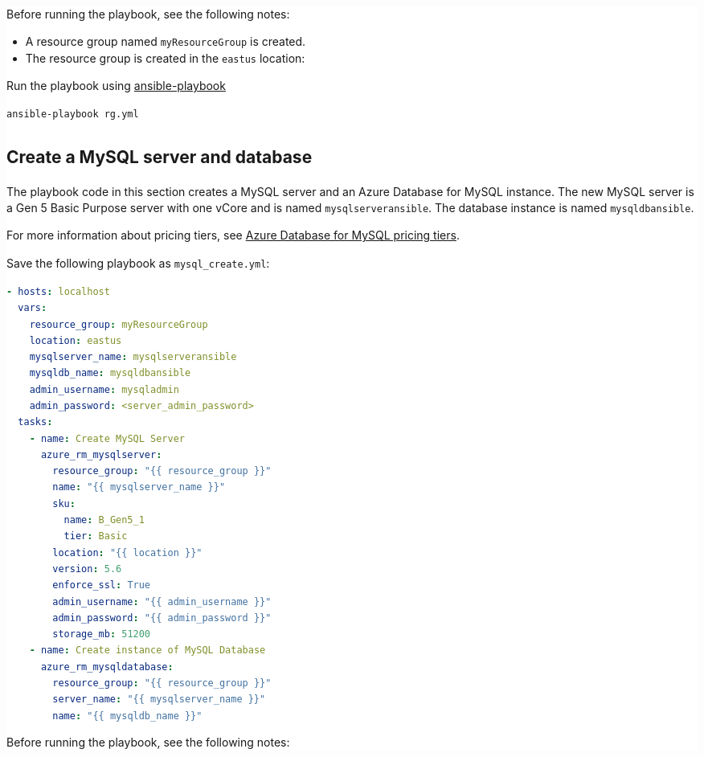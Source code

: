 Before running the playbook, see the following notes:

* A resource group named `myResourceGroup` is created.
* The resource group is created in the `eastus` location:

Run the playbook using [ansible-playbook](https://docs.ansible.com/ansible/latest/cli/ansible-playbook.html)

```bash
ansible-playbook rg.yml
```

## Create a MySQL server and database

The playbook code in this section creates a MySQL server and an Azure Database for MySQL instance. The new MySQL server is a Gen 5 Basic Purpose server with one vCore and is named `mysqlserveransible`. The database instance is named `mysqldbansible`.

For more information about pricing tiers, see [Azure Database for MySQL pricing tiers](/azure/mysql/concepts-pricing-tiers). 

Save the following playbook as `mysql_create.yml`:

```yml
- hosts: localhost
  vars:
    resource_group: myResourceGroup
    location: eastus
    mysqlserver_name: mysqlserveransible
    mysqldb_name: mysqldbansible
    admin_username: mysqladmin
    admin_password: <server_admin_password> 
  tasks:
    - name: Create MySQL Server
      azure_rm_mysqlserver:
        resource_group: "{{ resource_group }}"
        name: "{{ mysqlserver_name }}"
        sku:
          name: B_Gen5_1
          tier: Basic
        location: "{{ location }}"
        version: 5.6
        enforce_ssl: True
        admin_username: "{{ admin_username }}"
        admin_password: "{{ admin_password }}"
        storage_mb: 51200
    - name: Create instance of MySQL Database
      azure_rm_mysqldatabase:
        resource_group: "{{ resource_group }}"
        server_name: "{{ mysqlserver_name }}"
        name: "{{ mysqldb_name }}"
```

Before running the playbook, see the following notes:
